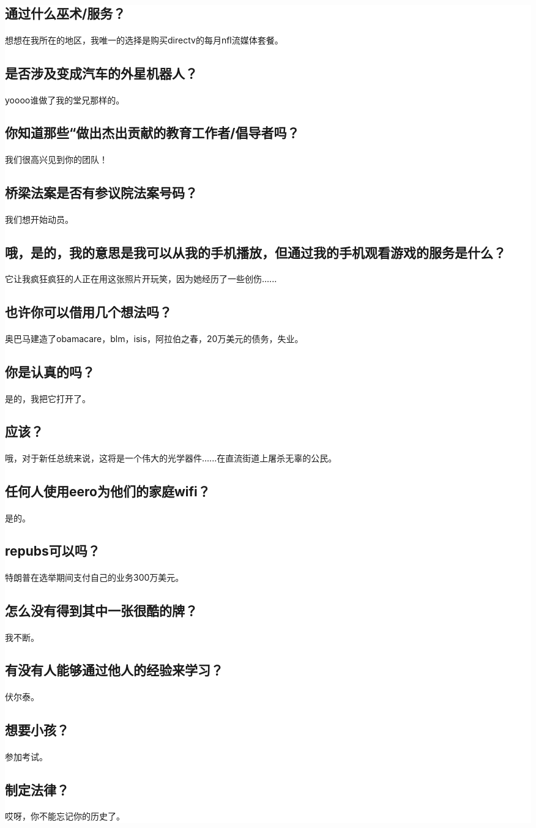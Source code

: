 ## 通过什么巫术/服务？
想想在我所在的地区，我唯一的选择是购买directv的每月nfl流媒体套餐。

## 是否涉及变成汽车的外星机器人？
yoooo谁做了我的堂兄那样的。

## 你知道那些“做出杰出贡献的教育工作者/倡导者吗？
我们很高兴见到你的团队！

## 桥梁法案是否有参议院法案号码？
我们想开始动员。

## 哦，是的，我的意思是我可以从我的手机播放，但通过我的手机观看游戏的服务是什么？
它让我疯狂疯狂的人正在用这张照片开玩笑，因为她经历了一些创伤......

## 也许你可以借用几个想法吗？
奥巴马建造了obamacare，blm，isis，阿拉伯之春，20万美元的债务，失业。

##  你是认真的吗？
是的，我把它打开了。

## 应该？
哦，对于新任总统来说，这将是一个伟大的光学器件......在直流街道上屠杀无辜的公民。

## 任何人使用eero为他们的家庭wifi？
是的。

##  repubs可以吗？
特朗普在选举期间支付自己的业务300万美元。

## 怎么没有得到其中一张很酷的牌？
我不断。

## 有没有人能够通过他人的经验来学习？
伏尔泰。

##  想要小孩？
参加考试。

## 制定法律？
哎呀，你不能忘记你的历史了。
